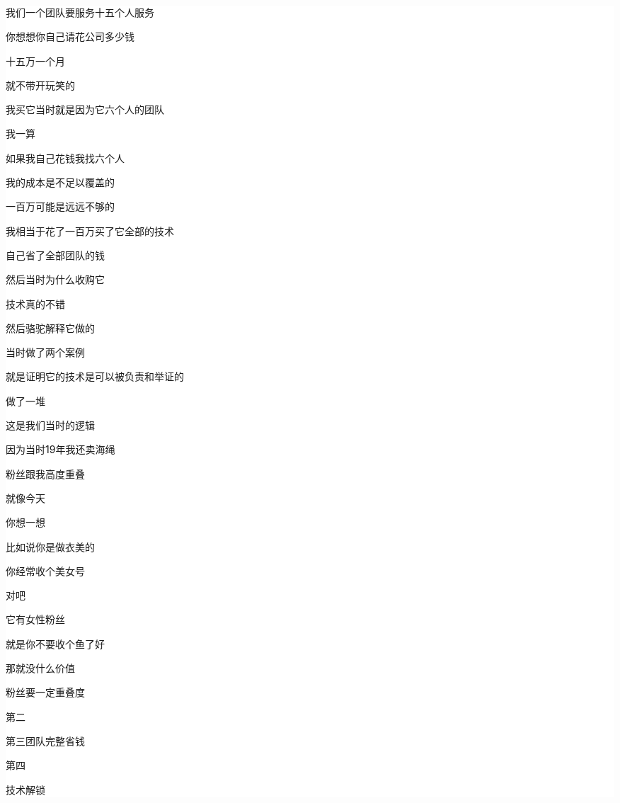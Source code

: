 我们一个团队要服务十五个人服务

你想想你自己请花公司多少钱

十五万一个月

就不带开玩笑的

我买它当时就是因为它六个人的团队

我一算

如果我自己花钱我找六个人

我的成本是不足以覆盖的

一百万可能是远远不够的

我相当于花了一百万买了它全部的技术

自己省了全部团队的钱

然后当时为什么收购它

技术真的不错

然后骆驼解释它做的

当时做了两个案例

就是证明它的技术是可以被负责和举证的

做了一堆

这是我们当时的逻辑

因为当时19年我还卖海绳

粉丝跟我高度重叠

就像今天

你想一想

比如说你是做衣美的

你经常收个美女号

对吧

它有女性粉丝

就是你不要收个鱼了好

那就没什么价值

粉丝要一定重叠度

第二

第三团队完整省钱

第四

技术解锁
